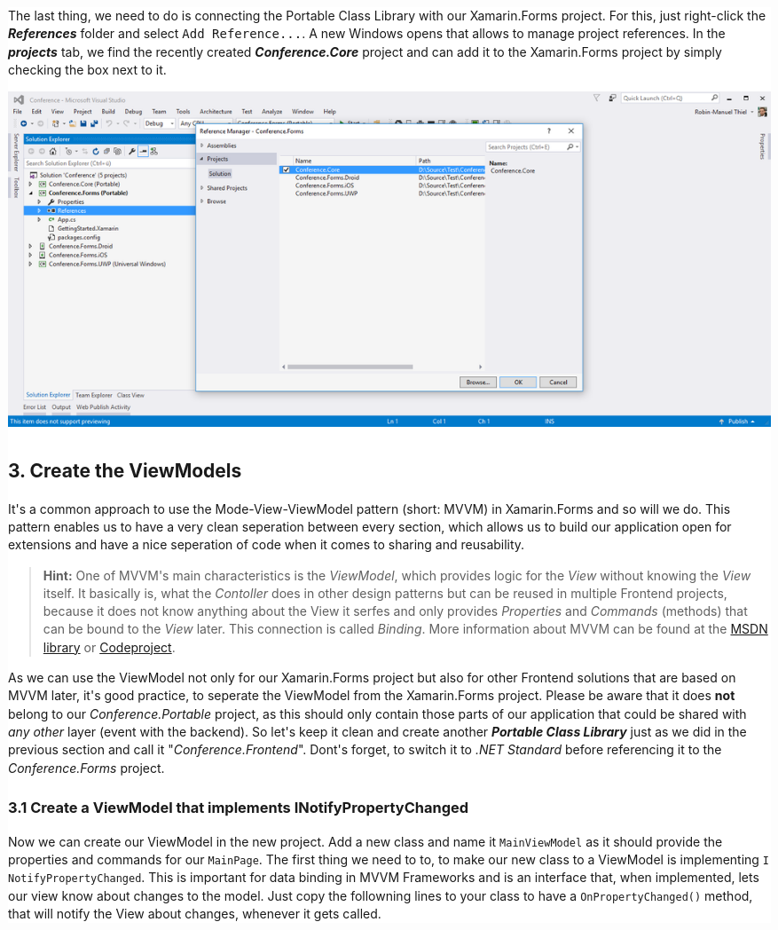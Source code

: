 The last thing, we need to do is connecting the Portable Class Library with our Xamarin.Forms project. For this, just right-click the ***References*** folder and select <kbd>Add Reference...</kbd>. A new Windows opens that allows to manage project references. In the ***projects*** tab, we find the recently created ***Conference.Core*** project and can add it to the Xamarin.Forms project by simply checking the box next to it.

![Add References in Visual Studio Screenshot](../Misc/vsaddreference.png)

## 3. Create the ViewModels
It's a common approach to use the Mode-View-ViewModel pattern (short: MVVM) in Xamarin.Forms and so will we do. This pattern enables us to have a very clean seperation between every section, which allows us to build our application open for extensions and have a nice seperation of code when it comes to sharing and reusability.

> **Hint:** One of MVVM's main characteristics is the *ViewModel*, which provides logic for the *View* without knowing the *View* itself. It basically is, what the *Contoller* does in other design patterns but can be reused in multiple Frontend projects, because it does not know anything about the View it serfes and only provides *Properties* and *Commands* (methods) that can be bound to the *View* later. This connection is called *Binding*. More information about MVVM can be found at the [MSDN library](https://msdn.microsoft.com/en-us/library/hh848246.aspx) or [Codeproject](http://www.codeproject.com/Articles/100175/Model-View-ViewModel-MVVM-Explained).

As we can use the ViewModel not only for our Xamarin.Forms project but also for other Frontend solutions that are based on MVVM later, it's good practice, to seperate the ViewModel from the Xamarin.Forms project. Please be aware that it does **not** belong to our *Conference.Portable* project, as this should only contain those parts of our application that could be shared with *any other* layer (event with the backend). So let's keep it clean and create another ***Portable Class Library*** just as we did in the previous section and call it "*Conference.Frontend*". Dont's forget, to switch it to *.NET Standard* before referencing it to the *Conference.Forms* project.

### 3.1 Create a ViewModel that implements INotifyPropertyChanged
Now we can create our ViewModel in the new project. Add a new class and name it `MainViewModel` as it should provide the properties and commands for our `MainPage`. The first thing we need to to, to make our new class to a ViewModel is implementing `INotifyPropertyChanged`. This is important for data binding in MVVM Frameworks and is an interface that, when implemented, lets our view know about changes to the model. Just copy the followning lines to your class to have a `OnPropertyChanged()` method, that will notify the View about changes, whenever it gets called.
